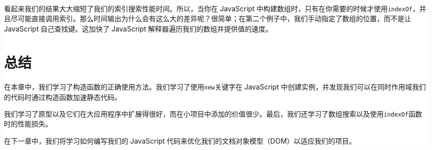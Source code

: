 看起来我们的结果大大缩短了我们的索引搜索性能时间。所以，当你在 JavaScript 中构建数组时，只有在你需要的时候才使用`indexOf`，并且尽可能直接调用索引。那么时间输出为什么会有这么大的差异呢？很简单；在第二个例子中，我们手动指定了数组的位置，而不是让 JavaScript 自己查找键。这加快了 JavaScript 解释器遍历我们的数组并提供值的速度。

# 总结

在本章中，我们学习了构造函数的正确使用方法。我们学习了使用`new`关键字在 JavaScript 中创建实例，并发现我们可以在同时作用域我们的代码时通过构造函数加速静态代码。

我们学习了原型以及它们在大应用程序中扩展得很好，而在小项目中添加的价值很少。最后，我们还学习了数组搜索以及使用`indexOf`函数时的性能损失。

在下一章中，我们将学习如何编写我们的 JavaScript 代码来优化我们的文档对象模型（DOM）以适应我们的项目。
